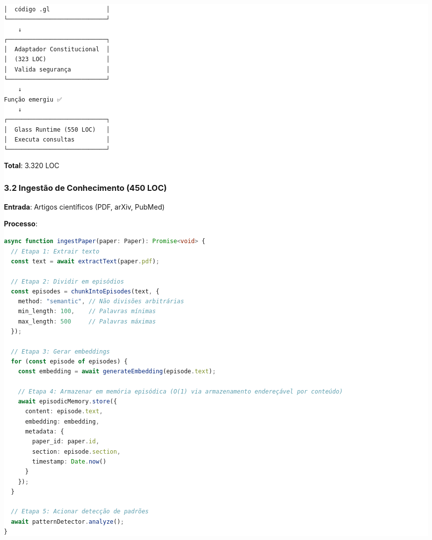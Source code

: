 ```
│  código .gl                │
└────────────────────────────┘
    ↓
┌────────────────────────────┐
│  Adaptador Constitucional  │
│  (323 LOC)                 │
│  Valida segurança          │
└────────────────────────────┘
    ↓
Função emergiu ✅
    ↓
┌────────────────────────────┐
│  Glass Runtime (550 LOC)   │
│  Executa consultas         │
└────────────────────────────┘
```

**Total**: 3.320 LOC

### 3.2 Ingestão de Conhecimento (450 LOC)

**Entrada**: Artigos científicos (PDF, arXiv, PubMed)

**Processo**:
```typescript
async function ingestPaper(paper: Paper): Promise<void> {
  // Etapa 1: Extrair texto
  const text = await extractText(paper.pdf);

  // Etapa 2: Dividir em episódios
  const episodes = chunkIntoEpisodes(text, {
    method: "semantic", // Não divisões arbitrárias
    min_length: 100,    // Palavras mínimas
    max_length: 500     // Palavras máximas
  });

  // Etapa 3: Gerar embeddings
  for (const episode of episodes) {
    const embedding = await generateEmbedding(episode.text);

    // Etapa 4: Armazenar em memória episódica (O(1) via armazenamento endereçável por conteúdo)
    await episodicMemory.store({
      content: episode.text,
      embedding: embedding,
      metadata: {
        paper_id: paper.id,
        section: episode.section,
        timestamp: Date.now()
      }
    });
  }

  // Etapa 5: Acionar detecção de padrões
  await patternDetector.analyze();
}
```
